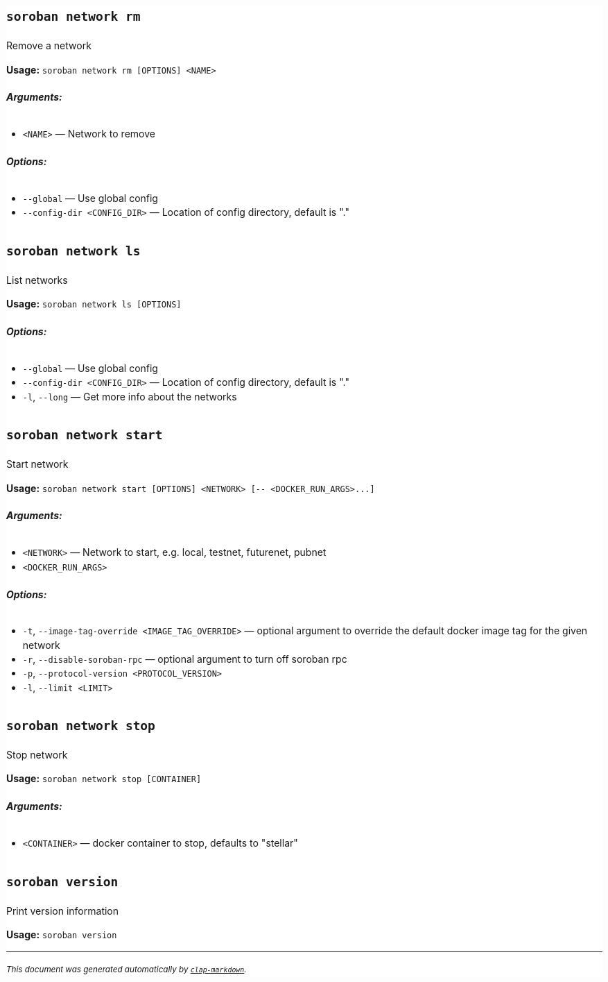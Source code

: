## `soroban network rm`

Remove a network

**Usage:** `soroban network rm [OPTIONS] <NAME>`

###### **Arguments:**

- `<NAME>` — Network to remove

###### **Options:**

- `--global` — Use global config
- `--config-dir <CONFIG_DIR>` — Location of config directory, default is "."

## `soroban network ls`

List networks

**Usage:** `soroban network ls [OPTIONS]`

###### **Options:**

- `--global` — Use global config
- `--config-dir <CONFIG_DIR>` — Location of config directory, default is "."
- `-l`, `--long` — Get more info about the networks

## `soroban network start`

Start network

**Usage:** `soroban network start [OPTIONS] <NETWORK> [-- <DOCKER_RUN_ARGS>...]`

###### **Arguments:**

- `<NETWORK>` — Network to start, e.g. local, testnet, futurenet, pubnet
- `<DOCKER_RUN_ARGS>`

###### **Options:**

- `-t`, `--image-tag-override <IMAGE_TAG_OVERRIDE>` — optional argument to override the default docker image tag for the given network
- `-r`, `--disable-soroban-rpc` — optional argument to turn off soroban rpc
- `-p`, `--protocol-version <PROTOCOL_VERSION>`
- `-l`, `--limit <LIMIT>`

## `soroban network stop`

Stop network

**Usage:** `soroban network stop [CONTAINER]`

###### **Arguments:**

- `<CONTAINER>` — docker container to stop, defaults to "stellar"

## `soroban version`

Print version information

**Usage:** `soroban version`

<hr/>

<small><i>
This document was generated automatically by
<a href="https://crates.io/crates/clap-markdown"><code>clap-markdown</code></a>.
</i></small>
